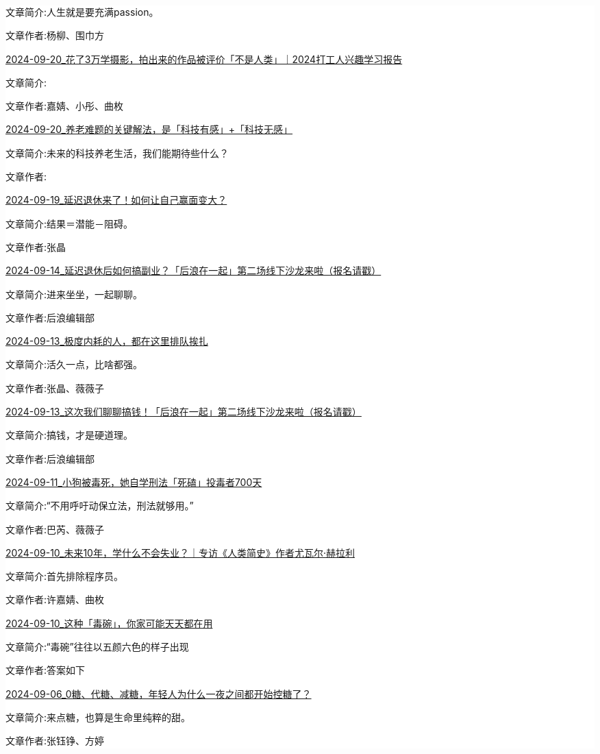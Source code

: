 文章简介:人生就是要充满passion。

文章作者:杨柳、围巾方

[2024-09-20_花了3万学摄影，拍出来的作品被评价「不是人类」｜2024打工人兴趣学习报告](https://mp.weixin.qq.com/s/hU3sTMPGLJlO1hczqmTu8w)

文章简介:

文章作者:嘉婧、小彤、曲枚

[2024-09-20_养老难题的关键解法，是「科技有感」+「科技无感」](https://mp.weixin.qq.com/s/4Db0O-OhkyMTQDbW4AybDQ)

文章简介:未来的科技养老生活，我们能期待些什么？

文章作者:

[2024-09-19_延迟退休来了！如何让自己赢面变大？](https://mp.weixin.qq.com/s/l9bxb3zhzGiU43N1xmXYEQ)

文章简介:结果＝潜能－阻碍。

文章作者:张晶

[2024-09-14_延迟退休后如何搞副业？「后浪在一起」第二场线下沙龙来啦（报名请戳）](https://mp.weixin.qq.com/s/5p0Hyk8cdL9IfQXvl1oStA)

文章简介:进来坐坐，一起聊聊。

文章作者:后浪编辑部

[2024-09-13_极度内耗的人，都在这里排队挨扎](https://mp.weixin.qq.com/s/PrrNi5hA14p-PJwvG4bSiw)

文章简介:活久一点，比啥都强。

文章作者:张晶、薇薇子

[2024-09-13_这次我们聊聊搞钱！「后浪在一起」第二场线下沙龙来啦（报名请戳）](https://mp.weixin.qq.com/s/vvuDiu_ihytxibDojZIzcA)

文章简介:搞钱，才是硬道理。

文章作者:后浪编辑部

[2024-09-11_小狗被毒死，她自学刑法「死磕」投毒者700天](https://mp.weixin.qq.com/s/3eVG5lguZ-GtcLrAC2Q4gw)

文章简介:“不用呼吁动保立法，刑法就够用。”

文章作者:巴芮、薇薇子

[2024-09-10_未来10年，学什么不会失业？｜专访《人类简史》作者尤瓦尔·赫拉利](https://mp.weixin.qq.com/s/FGEWLxSAc2p2OY9jIXQxLQ)

文章简介:首先排除程序员。

文章作者:许嘉婧、曲枚

[2024-09-10_这种「毒碗」，你家可能天天都在用](https://mp.weixin.qq.com/s/SW92ryY9DrJClms5qwCJyw)

文章简介:“毒碗”往往以五颜六色的样子出现

文章作者:答案如下

[2024-09-06_0糖、代糖、减糖，年轻人为什么一夜之间都开始控糖了？](https://mp.weixin.qq.com/s/6ngeCBT_QYIkktfnQJSl1g)

文章简介:来点糖，也算是生命里纯粹的甜。

文章作者:张钰铮、方婷
